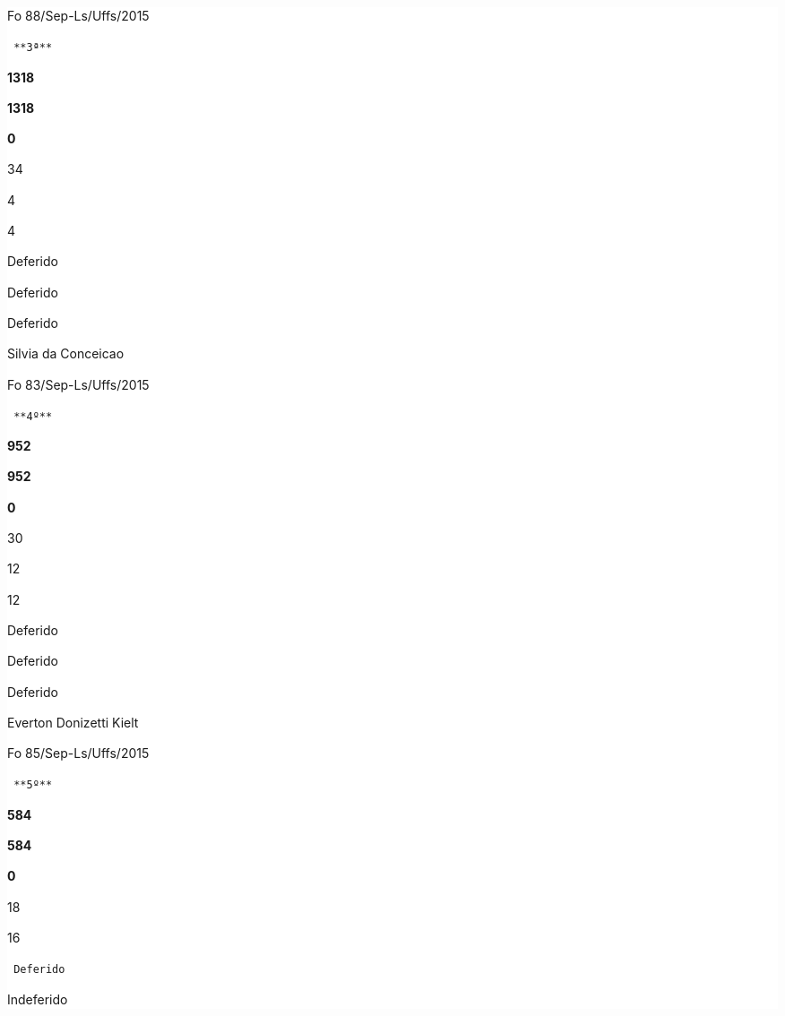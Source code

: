    Fo 88/Sep-Ls/Uffs/2015

     **3ª**

   **1318**

   **1318**

   **0**

   34

   4

   4

   Deferido

   Deferido

   Deferido

   Silvia da Conceicao

   Fo 83/Sep-Ls/Uffs/2015

     **4º**

   **952**

   **952**

   **0**

   30

   12

   12

   Deferido

   Deferido

   Deferido

   Everton Donizetti Kielt

   Fo 85/Sep-Ls/Uffs/2015

     **5º**

   **584**

   **584**

   **0**

   18

   16

     Deferido

   Indeferido

